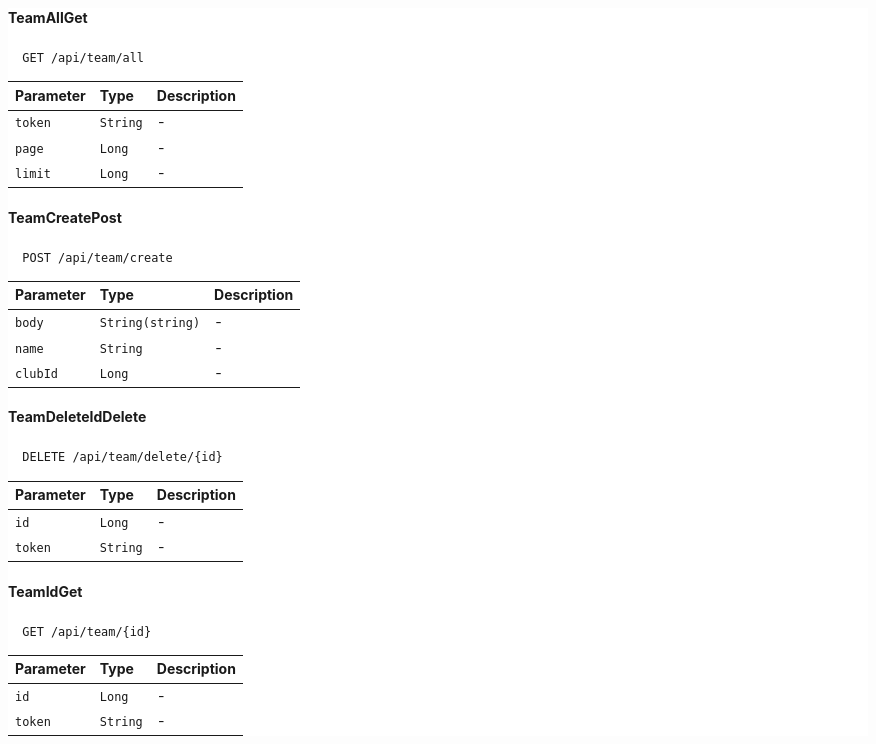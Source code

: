 

#### TeamAllGet

```http
  GET /api/team/all
```

| Parameter | Type     | Description                |
| :-------- | :------- | :------------------------- |
| `token` | `String` | - |
| `page` | `Long` | - |
| `limit` | `Long` | - |



#### TeamCreatePost

```http
  POST /api/team/create
```

| Parameter | Type     | Description                |
| :-------- | :------- | :------------------------- |
| `body` | `String(string)` | - |
| `name` | `String` | - |
| `clubId` | `Long` | - |



#### TeamDeleteIdDelete

```http
  DELETE /api/team/delete/{id}
```

| Parameter | Type     | Description                |
| :-------- | :------- | :------------------------- |
| `id` | `Long` | - |
| `token` | `String` | - |



#### TeamIdGet

```http
  GET /api/team/{id}
```

| Parameter | Type     | Description                |
| :-------- | :------- | :------------------------- |
| `id` | `Long` | - |
| `token` | `String` | - |
